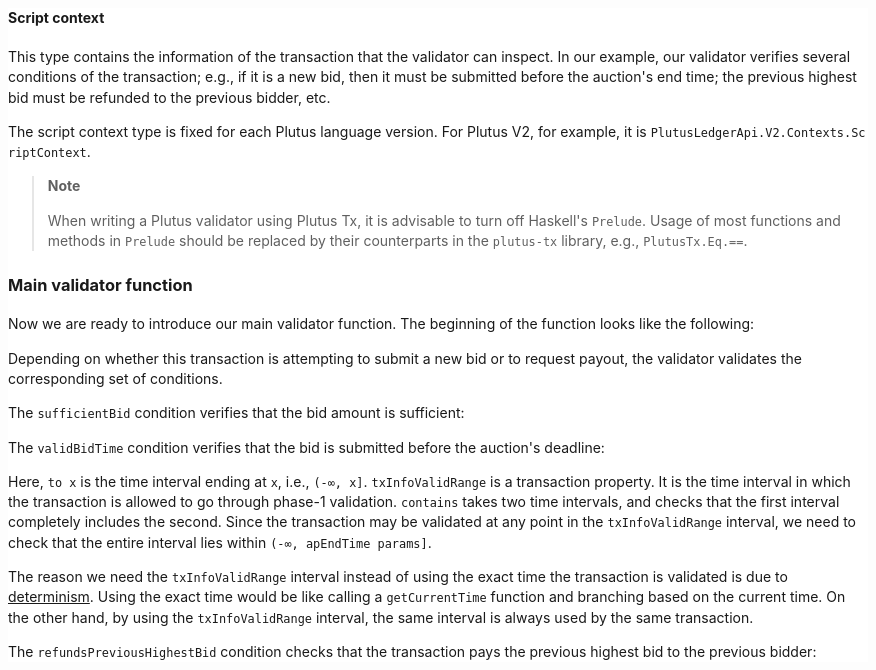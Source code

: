 #### Script context

This type contains the information of the transaction that the validator can inspect. 
In our example, our validator verifies several conditions of the transaction; e.g., if it is a new bid, then it must be submitted before the auction's end time; the previous highest bid must be refunded to the previous bidder, etc.

The script context type is fixed for each Plutus language version.
For Plutus V2, for example, it is `PlutusLedgerApi.V2.Contexts.ScriptContext`.

> **Note**
> 
> When writing a Plutus validator using Plutus Tx, it is advisable to turn off Haskell's `Prelude`. 
> Usage of most functions and methods in `Prelude` should be replaced by their counterparts in the `plutus-tx` library, e.g., `PlutusTx.Eq.==`.

### Main validator function

Now we are ready to introduce our main validator function. 
The beginning of the function looks like the following:

<LiteralInclude file="AuctionValidator.hs" language="haskell" title="Main validator function" start="-- BLOCK2" end="-- BLOCK3" />

Depending on whether this transaction is attempting to submit a new bid or to request payout, the validator validates the corresponding set of conditions.

The `sufficientBid` condition verifies that the bid amount is sufficient:

<LiteralInclude file="AuctionValidator.hs" language="haskell" title="Sufficient bid condition" start="-- BLOCK3" end="-- BLOCK4" />

The `validBidTime` condition verifies that the bid is submitted before the auction's deadline:

<LiteralInclude file="AuctionValidator.hs" language="haskell" title="Valid bid time condition" start="-- BLOCK4" end="-- BLOCK5" />

Here, `to x` is the time interval ending at `x`, i.e., `(-∞, x]`.
`txInfoValidRange` is a transaction property. 
It is the time interval in which the transaction is allowed to go through phase-1 validation.
`contains` takes two time intervals, and checks that the first interval completely includes the second. 
Since the transaction may be validated at any point in the `txInfoValidRange` interval, we need to check that the entire interval lies within `(-∞, apEndTime params]`.

The reason we need the `txInfoValidRange` interval instead of using the exact time the transaction is validated is due to [determinism](https://iohk.io/en/blog/posts/2021/09/06/no-surprises-transaction-validation-on-cardano/).
Using the exact time would be like calling a `getCurrentTime` function and branching based on the current time. 
On the other hand, by using the `txInfoValidRange` interval, the same interval is always used by the same transaction.

The `refundsPreviousHighestBid` condition checks that the transaction pays the previous highest bid to the previous bidder:

<LiteralInclude file="AuctionValidator.hs" language="haskell" title="Refunds previous highest bid condition" start="-- BLOCK5" end="-- BLOCK6" />
